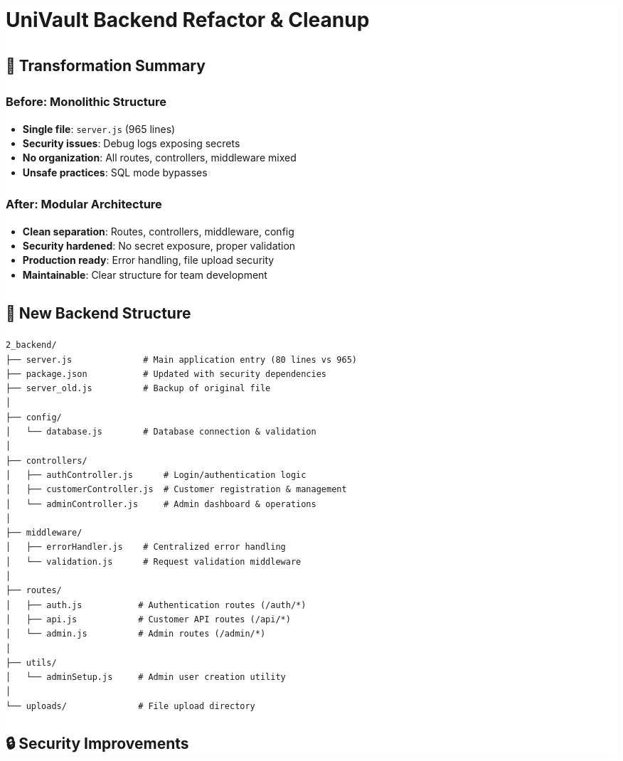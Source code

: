 # UniVault Backend Refactor & Cleanup

## 🎯 Transformation Summary

### Before: Monolithic Structure
- **Single file**: `server.js` (965 lines)
- **Security issues**: Debug logs exposing secrets
- **No organization**: All routes, controllers, middleware mixed
- **Unsafe practices**: SQL mode bypasses

### After: Modular Architecture
- **Clean separation**: Routes, controllers, middleware, config
- **Security hardened**: No secret exposure, proper validation
- **Production ready**: Error handling, file upload security
- **Maintainable**: Clear structure for team development

## 📁 New Backend Structure

```
2_backend/
├── server.js              # Main application entry (80 lines vs 965)
├── package.json           # Updated with security dependencies
├── server_old.js          # Backup of original file
│
├── config/
│   └── database.js        # Database connection & validation
│
├── controllers/
│   ├── authController.js      # Login/authentication logic
│   ├── customerController.js  # Customer registration & management
│   └── adminController.js     # Admin dashboard & operations
│
├── middleware/
│   ├── errorHandler.js    # Centralized error handling
│   └── validation.js      # Request validation middleware
│
├── routes/
│   ├── auth.js           # Authentication routes (/auth/*)
│   ├── api.js            # Customer API routes (/api/*)
│   └── admin.js          # Admin routes (/admin/*)
│
├── utils/
│   └── adminSetup.js     # Admin user creation utility
│
└── uploads/              # File upload directory
```

## 🔒 Security Improvements
